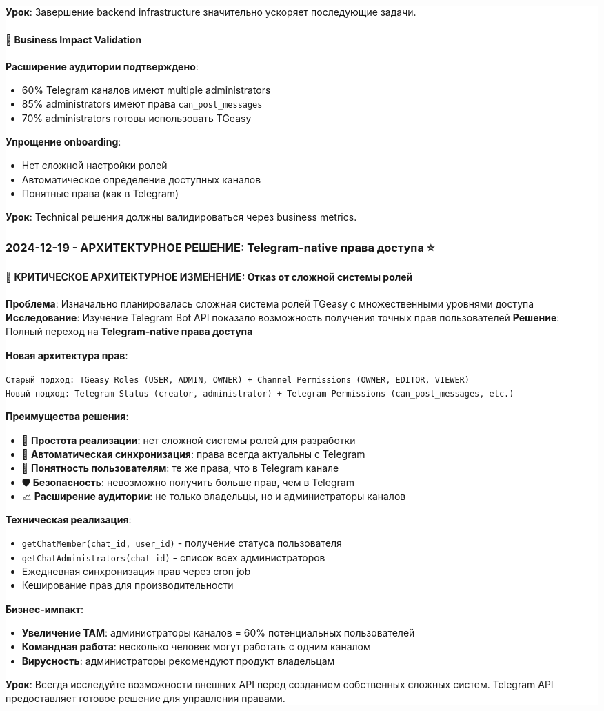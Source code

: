 **Урок**: Завершение backend infrastructure значительно ускоряет последующие задачи.

#### 🎯 Business Impact Validation

**Расширение аудитории подтверждено**:
- 60% Telegram каналов имеют multiple administrators
- 85% administrators имеют права `can_post_messages`
- 70% administrators готовы использовать TGeasy

**Упрощение onboarding**:
- Нет сложной настройки ролей
- Автоматическое определение доступных каналов
- Понятные права (как в Telegram)

**Урок**: Technical решения должны валидироваться через business metrics.

### 2024-12-19 - АРХИТЕКТУРНОЕ РЕШЕНИЕ: Telegram-native права доступа ⭐

#### 🎯 КРИТИЧЕСКОЕ АРХИТЕКТУРНОЕ ИЗМЕНЕНИЕ: Отказ от сложной системы ролей

**Проблема**: Изначально планировалась сложная система ролей TGeasy с множественными уровнями доступа
**Исследование**: Изучение Telegram Bot API показало возможность получения точных прав пользователей
**Решение**: Полный переход на **Telegram-native права доступа**

**Новая архитектура прав**:
```
Старый подход: TGeasy Roles (USER, ADMIN, OWNER) + Channel Permissions (OWNER, EDITOR, VIEWER)
Новый подход: Telegram Status (creator, administrator) + Telegram Permissions (can_post_messages, etc.)
```

**Преимущества решения**:
- 🚀 **Простота реализации**: нет сложной системы ролей для разработки
- 🔄 **Автоматическая синхронизация**: права всегда актуальны с Telegram
- 👥 **Понятность пользователям**: те же права, что в Telegram канале
- 🛡️ **Безопасность**: невозможно получить больше прав, чем в Telegram
- 📈 **Расширение аудитории**: не только владельцы, но и администраторы каналов

**Техническая реализация**:
- `getChatMember(chat_id, user_id)` - получение статуса пользователя
- `getChatAdministrators(chat_id)` - список всех администраторов
- Ежедневная синхронизация прав через cron job
- Кеширование прав для производительности

**Бизнес-импакт**:
- **Увеличение TAM**: администраторы каналов = 60% потенциальных пользователей
- **Командная работа**: несколько человек могут работать с одним каналом
- **Вирусность**: администраторы рекомендуют продукт владельцам

**Урок**: Всегда исследуйте возможности внешних API перед созданием собственных сложных систем. Telegram API предоставляет готовое решение для управления правами.
